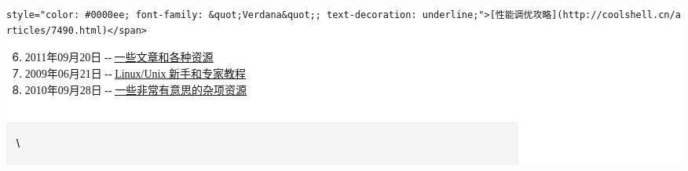     style="color: #0000ee; font-family: &quot;Verdana&quot;; text-decoration: underline;">[性能调优攻略](http://coolshell.cn/articles/7490.html)</span>
6.  <span style="font-family: &quot;Verdana&quot;;">2011年09月20日 --
    </span><span
    style="color: #0000ee; font-family: &quot;Verdana&quot;; text-decoration: underline;">[一些文章和各种资源](http://coolshell.cn/articles/5224.html)</span>
7.  <span style="font-family: &quot;Verdana&quot;;">2009年06月21日 --
    </span><span
    style="color: #0000ee; font-family: &quot;Verdana&quot;; text-decoration: underline;">[Linux/Unix
    新手和专家教程](http://coolshell.cn/articles/1042.html)</span>
8.  <span style="font-family: &quot;Verdana&quot;;">2010年09月28日 --
    </span><span
    style="color: #0000ee; font-family: &quot;Verdana&quot;; text-decoration: underline;">[一些非常有意思的杂项资源](http://coolshell.cn/articles/3013.html)</span>

<div
style="color: black; direction: ltr; font-family: &quot;Arial&quot;; font-size: 11pt; height: 11pt; margin-bottom: 0; margin-left: 7.5pt; margin-right: 7.5pt; margin-top: 0; padding: 0;">

<span
style="color: #0000ee; font-family: &quot;Verdana&quot;; text-decoration: underline;">[](http://coolshell.cn/articles/3013.html)</span>

</div>

<div itemscope="" itemtype="http://schema.org/EmailMessage"
style="border: 1px solid #f0f0f0; color: black; font-family: Arial, sans-serif; max-width: 650px;">

<div style="background-color: whitesmoke; padding: 2px 12px;">

\

</div>

</div>
